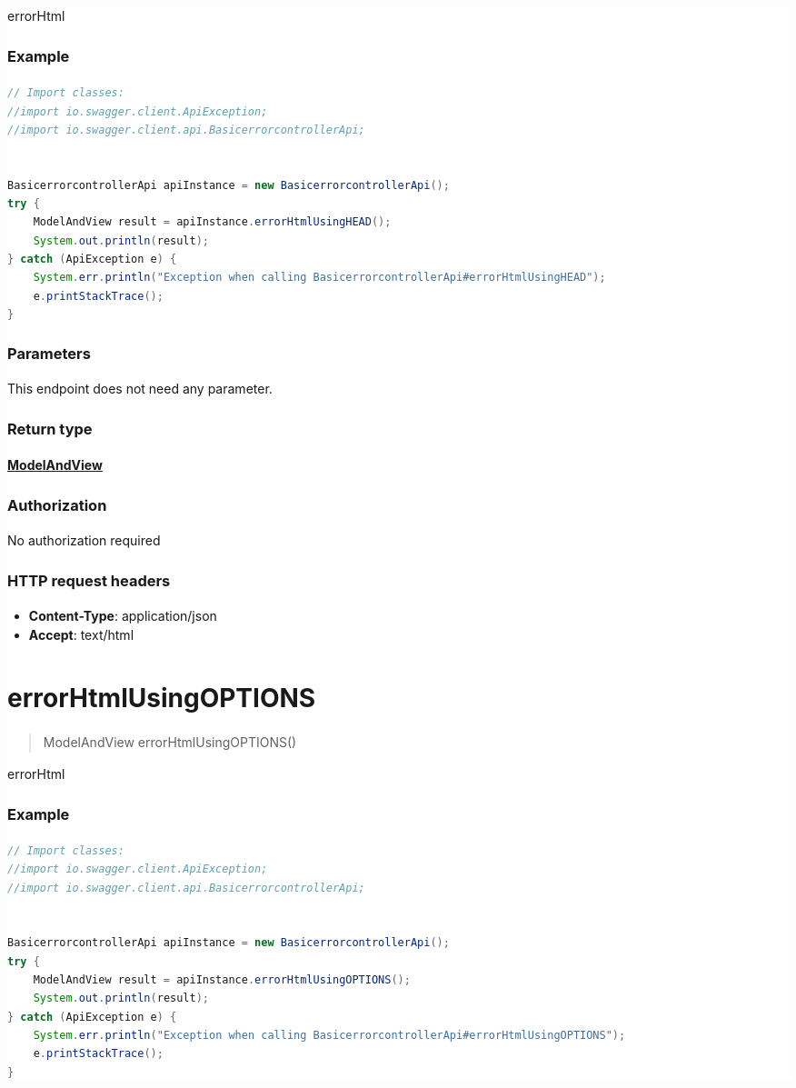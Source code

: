 errorHtml

### Example
```java
// Import classes:
//import io.swagger.client.ApiException;
//import io.swagger.client.api.BasicerrorcontrollerApi;


BasicerrorcontrollerApi apiInstance = new BasicerrorcontrollerApi();
try {
    ModelAndView result = apiInstance.errorHtmlUsingHEAD();
    System.out.println(result);
} catch (ApiException e) {
    System.err.println("Exception when calling BasicerrorcontrollerApi#errorHtmlUsingHEAD");
    e.printStackTrace();
}
```

### Parameters
This endpoint does not need any parameter.

### Return type

[**ModelAndView**](ModelAndView.md)

### Authorization

No authorization required

### HTTP request headers

 - **Content-Type**: application/json
 - **Accept**: text/html

<a name="errorHtmlUsingOPTIONS"></a>
# **errorHtmlUsingOPTIONS**
> ModelAndView errorHtmlUsingOPTIONS()

errorHtml

### Example
```java
// Import classes:
//import io.swagger.client.ApiException;
//import io.swagger.client.api.BasicerrorcontrollerApi;


BasicerrorcontrollerApi apiInstance = new BasicerrorcontrollerApi();
try {
    ModelAndView result = apiInstance.errorHtmlUsingOPTIONS();
    System.out.println(result);
} catch (ApiException e) {
    System.err.println("Exception when calling BasicerrorcontrollerApi#errorHtmlUsingOPTIONS");
    e.printStackTrace();
}
```
